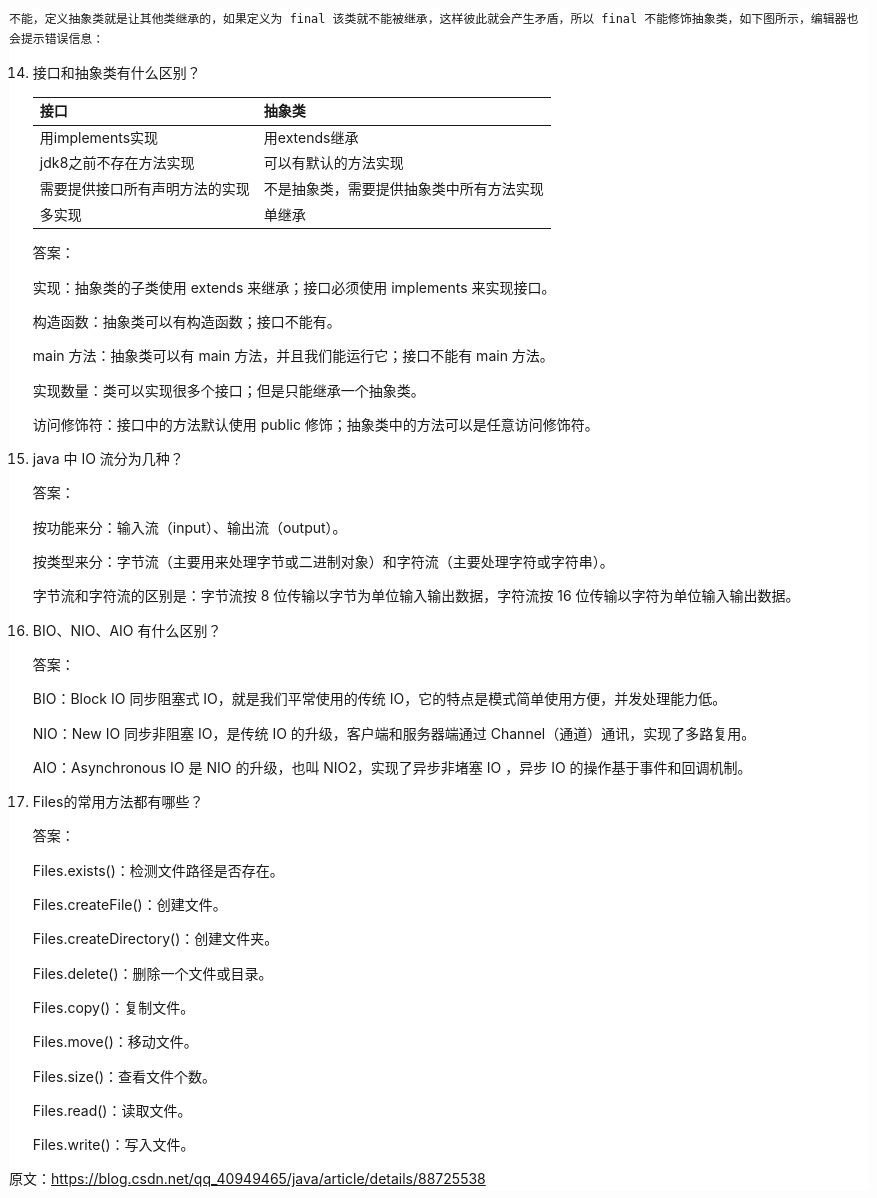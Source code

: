     不能，定义抽象类就是让其他类继承的，如果定义为 final 该类就不能被继承，这样彼此就会产生矛盾，所以 final 不能修饰抽象类，如下图所示，编辑器也会提示错误信息：

14. 接口和抽象类有什么区别？

    接口|抽象类
    --|--
    用implements实现|用extends继承
    jdk8之前不存在方法实现|可以有默认的方法实现
    需要提供接口所有声明方法的实现|不是抽象类，需要提供抽象类中所有方法实现
    多实现|单继承

    答案：

    实现：抽象类的子类使用 extends 来继承；接口必须使用 implements 来实现接口。

    构造函数：抽象类可以有构造函数；接口不能有。

    main 方法：抽象类可以有 main 方法，并且我们能运行它；接口不能有 main 方法。

    实现数量：类可以实现很多个接口；但是只能继承一个抽象类。

    访问修饰符：接口中的方法默认使用 public 修饰；抽象类中的方法可以是任意访问修饰符。

15. java 中 IO 流分为几种？

    答案：

    按功能来分：输入流（input）、输出流（output）。

    按类型来分：字节流（主要用来处理字节或二进制对象）和字符流（主要处理字符或字符串）。

    字节流和字符流的区别是：字节流按 8 位传输以字节为单位输入输出数据，字符流按 16 位传输以字符为单位输入输出数据。

16. BIO、NIO、AIO 有什么区别？

    答案：

    BIO：Block IO 同步阻塞式 IO，就是我们平常使用的传统 IO，它的特点是模式简单使用方便，并发处理能力低。

    NIO：New IO 同步非阻塞 IO，是传统 IO 的升级，客户端和服务器端通过 Channel（通道）通讯，实现了多路复用。

    AIO：Asynchronous IO 是 NIO 的升级，也叫 NIO2，实现了异步非堵塞 IO ，异步 IO 的操作基于事件和回调机制。

17. Files的常用方法都有哪些？

    答案：

    Files.exists()：检测文件路径是否存在。

    Files.createFile()：创建文件。

    Files.createDirectory()：创建文件夹。

    Files.delete()：删除一个文件或目录。

    Files.copy()：复制文件。

    Files.move()：移动文件。

    Files.size()：查看文件个数。

    Files.read()：读取文件。

    Files.write()：写入文件。


原文：https://blog.csdn.net/qq_40949465/java/article/details/88725538